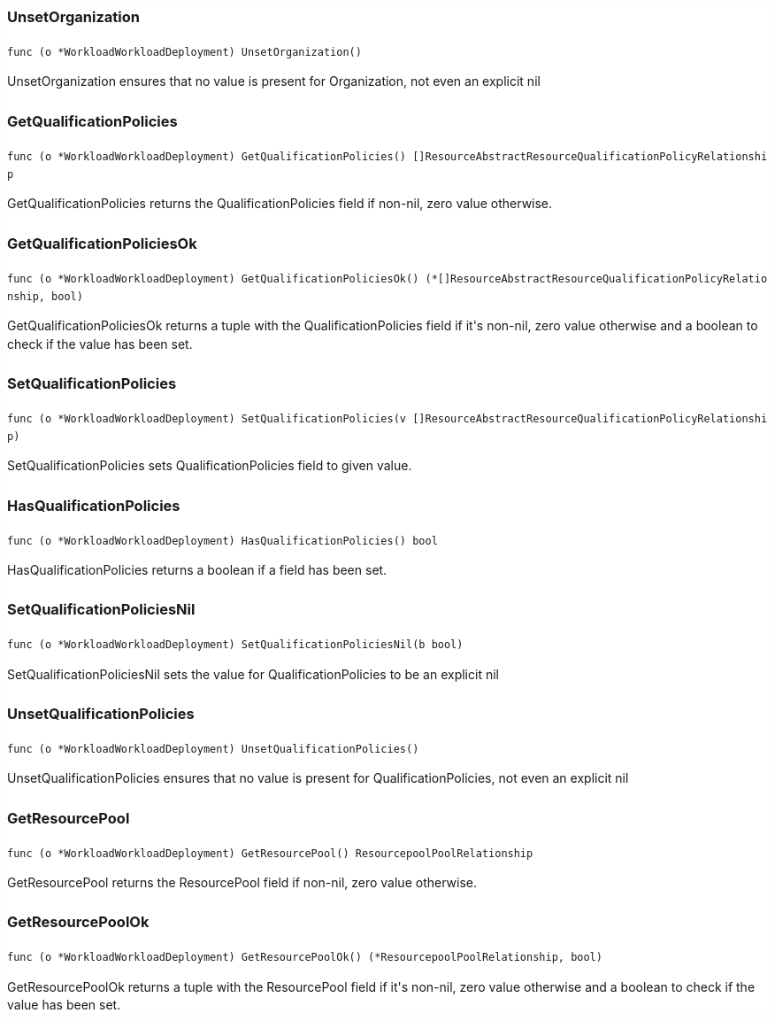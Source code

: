 ### UnsetOrganization
`func (o *WorkloadWorkloadDeployment) UnsetOrganization()`

UnsetOrganization ensures that no value is present for Organization, not even an explicit nil
### GetQualificationPolicies

`func (o *WorkloadWorkloadDeployment) GetQualificationPolicies() []ResourceAbstractResourceQualificationPolicyRelationship`

GetQualificationPolicies returns the QualificationPolicies field if non-nil, zero value otherwise.

### GetQualificationPoliciesOk

`func (o *WorkloadWorkloadDeployment) GetQualificationPoliciesOk() (*[]ResourceAbstractResourceQualificationPolicyRelationship, bool)`

GetQualificationPoliciesOk returns a tuple with the QualificationPolicies field if it's non-nil, zero value otherwise
and a boolean to check if the value has been set.

### SetQualificationPolicies

`func (o *WorkloadWorkloadDeployment) SetQualificationPolicies(v []ResourceAbstractResourceQualificationPolicyRelationship)`

SetQualificationPolicies sets QualificationPolicies field to given value.

### HasQualificationPolicies

`func (o *WorkloadWorkloadDeployment) HasQualificationPolicies() bool`

HasQualificationPolicies returns a boolean if a field has been set.

### SetQualificationPoliciesNil

`func (o *WorkloadWorkloadDeployment) SetQualificationPoliciesNil(b bool)`

 SetQualificationPoliciesNil sets the value for QualificationPolicies to be an explicit nil

### UnsetQualificationPolicies
`func (o *WorkloadWorkloadDeployment) UnsetQualificationPolicies()`

UnsetQualificationPolicies ensures that no value is present for QualificationPolicies, not even an explicit nil
### GetResourcePool

`func (o *WorkloadWorkloadDeployment) GetResourcePool() ResourcepoolPoolRelationship`

GetResourcePool returns the ResourcePool field if non-nil, zero value otherwise.

### GetResourcePoolOk

`func (o *WorkloadWorkloadDeployment) GetResourcePoolOk() (*ResourcepoolPoolRelationship, bool)`

GetResourcePoolOk returns a tuple with the ResourcePool field if it's non-nil, zero value otherwise
and a boolean to check if the value has been set.
